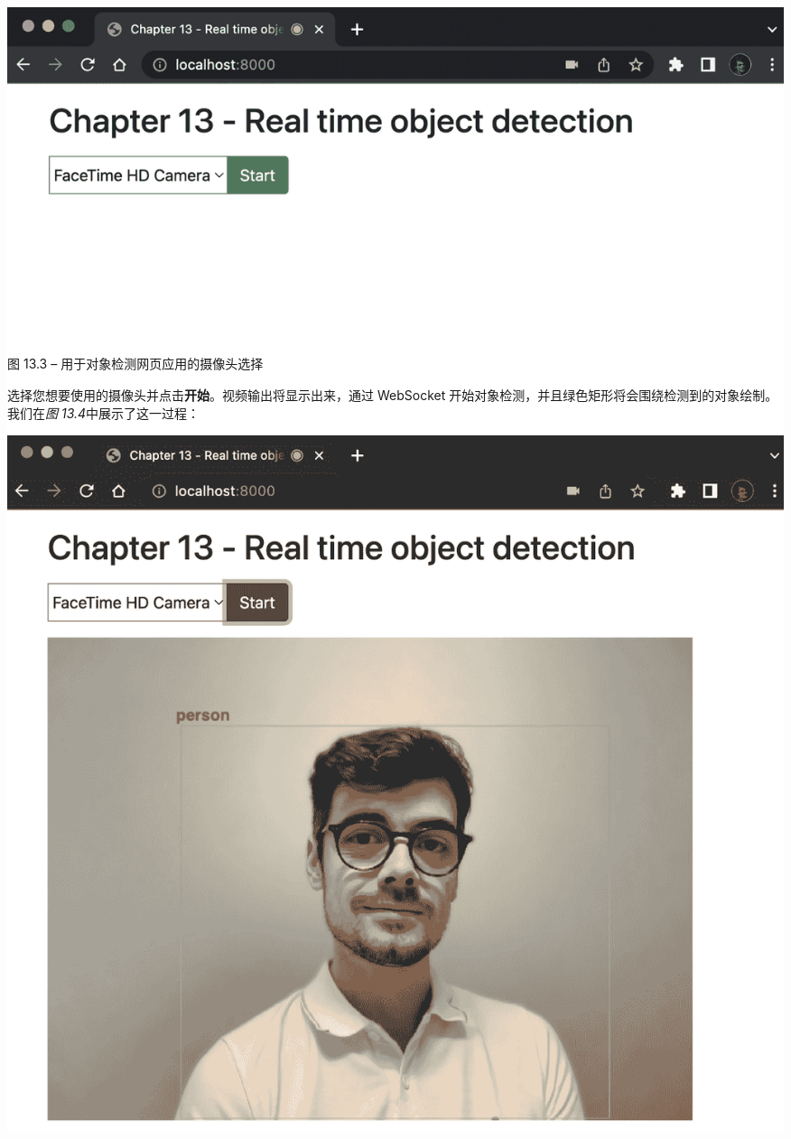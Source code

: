 ![图 13.3 – 用于对象检测网页应用的摄像头选择](img/Figure_13.3_B19528.jpg)

图 13.3 – 用于对象检测网页应用的摄像头选择

选择您想要使用的摄像头并点击**开始**。视频输出将显示出来，通过 WebSocket 开始对象检测，并且绿色矩形将会围绕检测到的对象绘制。我们在*图 13.4*中展示了这一过程：

![图 13.4 – 运行对象检测网页应用](img/Figure_13.4_B19528.jpg)
